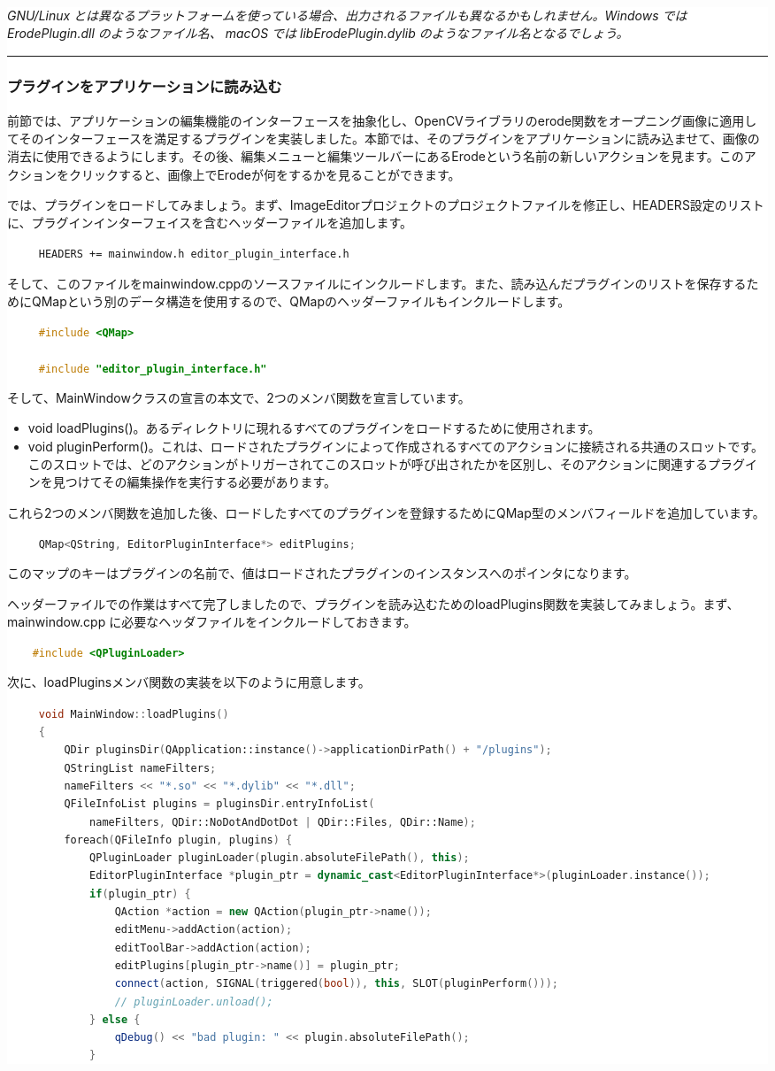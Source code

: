 *GNU/Linux とは異なるプラットフォームを使っている場合、出力されるファイルも異なるかもしれません。Windows では ErodePlugin.dll のようなファイル名、 macOS では libErodePlugin.dylib のようなファイル名となるでしょう。*

***

### プラグインをアプリケーションに読み込む

前節では、アプリケーションの編集機能のインターフェースを抽象化し、OpenCVライブラリのerode関数をオープニング画像に適用してそのインターフェースを満足するプラグインを実装しました。本節では、そのプラグインをアプリケーションに読み込ませて、画像の消去に使用できるようにします。その後、編集メニューと編集ツールバーにあるErodeという名前の新しいアクションを見ます。このアクションをクリックすると、画像上でErodeが何をするかを見ることができます。

では、プラグインをロードしてみましょう。まず、ImageEditorプロジェクトのプロジェクトファイルを修正し、HEADERS設定のリストに、プラグインインターフェイスを含むヘッダーファイルを追加します。

```qmake
     HEADERS += mainwindow.h editor_plugin_interface.h
```

そして、このファイルをmainwindow.cppのソースファイルにインクルードします。また、読み込んだプラグインのリストを保存するためにQMapという別のデータ構造を使用するので、QMapのヘッダーファイルもインクルードします。

```cpp
     #include <QMap>

     #include "editor_plugin_interface.h"
```

そして、MainWindowクラスの宣言の本文で、2つのメンバ関数を宣言しています。

* void loadPlugins()。あるディレクトリに現れるすべてのプラグインをロードするために使用されます。
* void pluginPerform()。これは、ロードされたプラグインによって作成されるすべてのアクションに接続される共通のスロットです。このスロットでは、どのアクションがトリガーされてこのスロットが呼び出されたかを区別し、そのアクションに関連するプラグインを見つけてその編集操作を実行する必要があります。

これら2つのメンバ関数を追加した後、ロードしたすべてのプラグインを登録するためにQMap型のメンバフィールドを追加しています。

```cpp
     QMap<QString, EditorPluginInterface*> editPlugins;
```

このマップのキーはプラグインの名前で、値はロードされたプラグインのインスタンスへのポインタになります。

ヘッダーファイルでの作業はすべて完了しましたので、プラグインを読み込むためのloadPlugins関数を実装してみましょう。まず、mainwindow.cpp に必要なヘッダファイルをインクルードしておきます。

```cpp
    #include <QPluginLoader>
```

次に、loadPluginsメンバ関数の実装を以下のように用意します。

```cpp
     void MainWindow::loadPlugins()
     {
         QDir pluginsDir(QApplication::instance()->applicationDirPath() + "/plugins");
         QStringList nameFilters;
         nameFilters << "*.so" << "*.dylib" << "*.dll";
         QFileInfoList plugins = pluginsDir.entryInfoList(
             nameFilters, QDir::NoDotAndDotDot | QDir::Files, QDir::Name);
         foreach(QFileInfo plugin, plugins) {
             QPluginLoader pluginLoader(plugin.absoluteFilePath(), this);
             EditorPluginInterface *plugin_ptr = dynamic_cast<EditorPluginInterface*>(pluginLoader.instance());
             if(plugin_ptr) {
                 QAction *action = new QAction(plugin_ptr->name());
                 editMenu->addAction(action);
                 editToolBar->addAction(action);
                 editPlugins[plugin_ptr->name()] = plugin_ptr;
                 connect(action, SIGNAL(triggered(bool)), this, SLOT(pluginPerform()));
                 // pluginLoader.unload();
             } else {
                 qDebug() << "bad plugin: " << plugin.absoluteFilePath();
             }
```